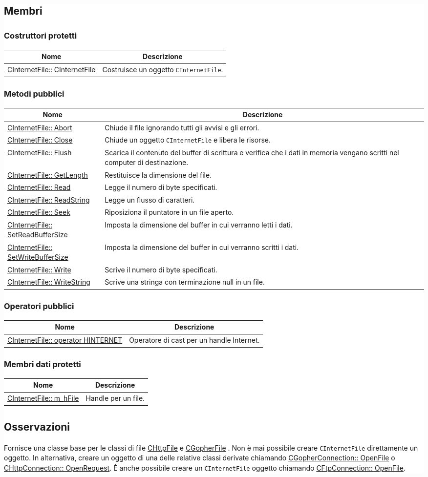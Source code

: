 ## <a name="members"></a>Membri

### <a name="protected-constructors"></a>Costruttori protetti

|Nome|Descrizione|
|----------|-----------------|
|[CInternetFile:: CInternetFile](#cinternetfile)|Costruisce un oggetto `CInternetFile`.|

### <a name="public-methods"></a>Metodi pubblici

|Nome|Descrizione|
|----------|-----------------|
|[CInternetFile:: Abort](#abort)|Chiude il file ignorando tutti gli avvisi e gli errori.|
|[CInternetFile:: Close](#close)|Chiude un oggetto `CInternetFile` e libera le risorse.|
|[CInternetFile:: Flush](#flush)|Scarica il contenuto del buffer di scrittura e verifica che i dati in memoria vengano scritti nel computer di destinazione.|
|[CInternetFile:: GetLength](#getlength)|Restituisce la dimensione del file.|
|[CInternetFile:: Read](#read)|Legge il numero di byte specificati.|
|[CInternetFile:: ReadString](#readstring)|Legge un flusso di caratteri.|
|[CInternetFile:: Seek](#seek)|Riposiziona il puntatore in un file aperto.|
|[CInternetFile:: SetReadBufferSize](#setreadbuffersize)|Imposta la dimensione del buffer in cui verranno letti i dati.|
|[CInternetFile:: SetWriteBufferSize](#setwritebuffersize)|Imposta la dimensione del buffer in cui verranno scritti i dati.|
|[CInternetFile:: Write](#write)|Scrive il numero di byte specificati.|
|[CInternetFile:: WriteString](#writestring)|Scrive una stringa con terminazione null in un file.|

### <a name="public-operators"></a>Operatori pubblici

|Nome|Descrizione|
|----------|-----------------|
|[CInternetFile:: operator HINTERNET](#operator_hinternet)|Operatore di cast per un handle Internet.|

### <a name="protected-data-members"></a>Membri dati protetti

|Nome|Descrizione|
|----------|-----------------|
|[CInternetFile:: m_hFile](#m_hfile)|Handle per un file.|

## <a name="remarks"></a>Osservazioni

Fornisce una classe base per le classi di file [CHttpFile](../../mfc/reference/chttpfile-class.md) e [CGopherFile](../../mfc/reference/cgopherfile-class.md) . Non è mai possibile creare `CInternetFile` direttamente un oggetto. In alternativa, creare un oggetto di una delle relative classi derivate chiamando [CGopherConnection:: OpenFile](../../mfc/reference/cgopherconnection-class.md#openfile) o [CHttpConnection:: OpenRequest](../../mfc/reference/chttpconnection-class.md#openrequest). È anche possibile creare un `CInternetFile` oggetto chiamando [CFtpConnection:: OpenFile](../../mfc/reference/cftpconnection-class.md#openfile).
